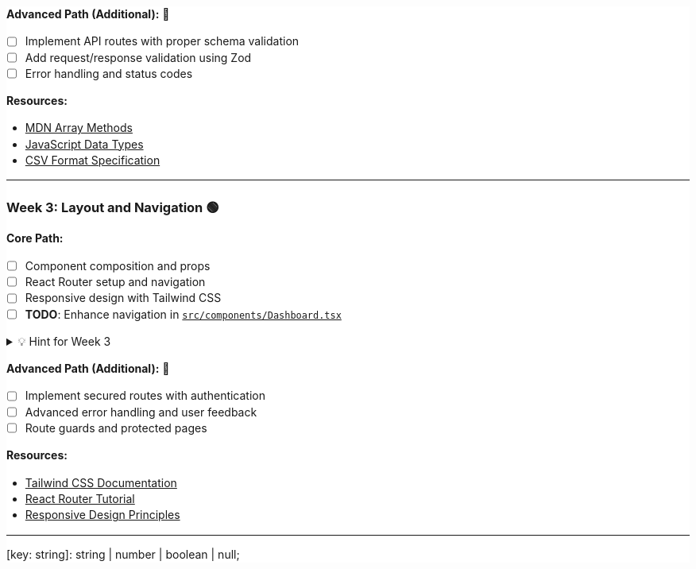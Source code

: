**Advanced Path (Additional):** 🔴
- [ ] Implement API routes with proper schema validation
- [ ] Add request/response validation using Zod
- [ ] Error handling and status codes

**Resources:**
- [MDN Array Methods](https://developer.mozilla.org/en-US/docs/Web/JavaScript/Reference/Global_Objects/Array)
- [JavaScript Data Types](https://developer.mozilla.org/en-US/docs/Web/JavaScript/Data_structures)
- [CSV Format Specification](https://tools.ietf.org/html/rfc4180)

---

### Week 3: Layout and Navigation 🟢
**Core Path:**
- [ ] Component composition and props
- [ ] React Router setup and navigation  
- [ ] Responsive design with Tailwind CSS
- [ ] **TODO**: Enhance navigation in [`src/components/Dashboard.tsx`](src/components/Dashboard.tsx)

<details><summary>💡 Hint for Week 3</summary></details>

**Advanced Path (Additional):** 🔴
- [ ] Implement secured routes with authentication
- [ ] Advanced error handling and user feedback
- [ ] Route guards and protected pages

**Resources:**
- [Tailwind CSS Documentation](https://tailwindcss.com/docs)
- [React Router Tutorial](https://reactrouter.com/en/main/start/tutorial)
- [Responsive Design Principles](https://web.dev/responsive-web-design-basics/)

---


  [key: string]: string | number | boolean | null;
